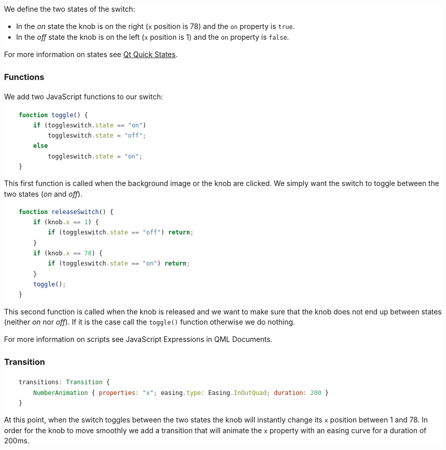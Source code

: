 We define the two states of the switch:

-   In the *on* state the knob is on the right (`x` position is 78) and the `on` property is `true`.
-   In the *off* state the knob is on the left (`x` position is 1) and the `on` property is `false`.

For more information on states see [Qt Quick States](../QtQuick.qtquick-statesanimations-states/index.html).

<span id="functions"></span>
### Functions

We add two JavaScript functions to our switch:

``` qml
    function toggle() {
        if (toggleswitch.state == "on")
            toggleswitch.state = "off";
        else
            toggleswitch.state = "on";
    }
```

This first function is called when the background image or the knob are clicked. We simply want the switch to toggle between the two states (*on* and *off*).

``` qml
    function releaseSwitch() {
        if (knob.x == 1) {
            if (toggleswitch.state == "off") return;
        }
        if (knob.x == 78) {
            if (toggleswitch.state == "on") return;
        }
        toggle();
    }
```

This second function is called when the knob is released and we want to make sure that the knob does not end up between states (neither *on* nor *off*). If it is the case call the `toggle()` function otherwise we do nothing.

For more information on scripts see JavaScript Expressions in QML Documents.

<span id="transition"></span>
### Transition

``` qml
    transitions: Transition {
        NumberAnimation { properties: "x"; easing.type: Easing.InOutQuad; duration: 200 }
    }
```

At this point, when the switch toggles between the two states the knob will instantly change its `x` position between 1 and 78. In order for the knob to move smoothly we add a transition that will animate the `x` property with an easing curve for a duration of 200ms.
